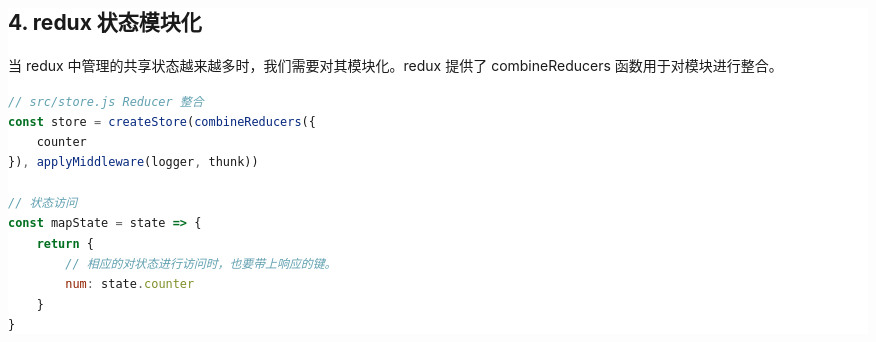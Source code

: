 ## 4. redux 状态模块化
当 redux 中管理的共享状态越来越多时，我们需要对其模块化。redux 提供了 combineReducers 函数用于对模块进行整合。

```js
// src/store.js Reducer 整合
const store = createStore(combineReducers({
    counter 
}), applyMiddleware(logger, thunk))

// 状态访问
const mapState = state => {
    return {
        // 相应的对状态进行访问时，也要带上响应的键。
        num: state.counter
    }
}
```
